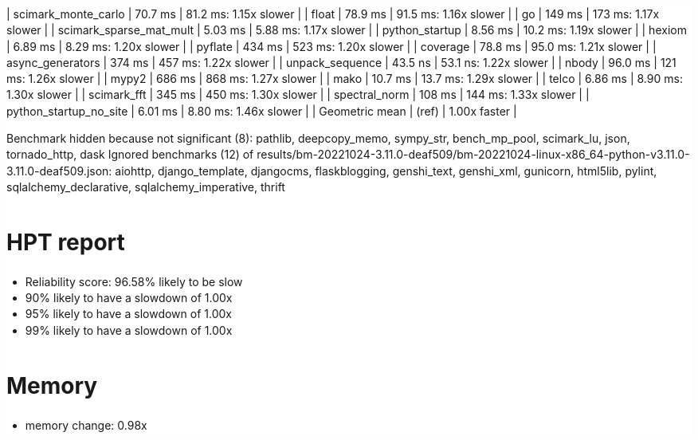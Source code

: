 | scimark_monte_carlo        | 70.7 ms                                                | 81.2 ms: 1.15x slower                                                  |
| float                      | 78.9 ms                                                | 91.5 ms: 1.16x slower                                                  |
| go                         | 149 ms                                                 | 173 ms: 1.17x slower                                                   |
| scimark_sparse_mat_mult    | 5.03 ms                                                | 5.88 ms: 1.17x slower                                                  |
| python_startup             | 8.56 ms                                                | 10.2 ms: 1.19x slower                                                  |
| hexiom                     | 6.89 ms                                                | 8.29 ms: 1.20x slower                                                  |
| pyflate                    | 434 ms                                                 | 523 ms: 1.20x slower                                                   |
| coverage                   | 78.8 ms                                                | 95.0 ms: 1.21x slower                                                  |
| async_generators           | 374 ms                                                 | 457 ms: 1.22x slower                                                   |
| unpack_sequence            | 43.5 ns                                                | 53.1 ns: 1.22x slower                                                  |
| nbody                      | 96.0 ms                                                | 121 ms: 1.26x slower                                                   |
| mypy2                      | 686 ms                                                 | 868 ms: 1.27x slower                                                   |
| mako                       | 10.7 ms                                                | 13.7 ms: 1.29x slower                                                  |
| telco                      | 6.86 ms                                                | 8.90 ms: 1.30x slower                                                  |
| scimark_fft                | 345 ms                                                 | 450 ms: 1.30x slower                                                   |
| spectral_norm              | 108 ms                                                 | 144 ms: 1.33x slower                                                   |
| python_startup_no_site     | 6.01 ms                                                | 8.80 ms: 1.46x slower                                                  |
| Geometric mean             | (ref)                                                  | 1.00x faster                                                           |

Benchmark hidden because not significant (8): pathlib, deepcopy_memo, sympy_str, bench_mp_pool, scimark_lu, json, tornado_http, dask
Ignored benchmarks (12) of results/bm-20221024-3.11.0-deaf509/bm-20221024-linux-x86_64-python-v3.11.0-3.11.0-deaf509.json: aiohttp, django_template, djangocms, flaskblogging, genshi_text, genshi_xml, gunicorn, html5lib, pylint, sqlalchemy_declarative, sqlalchemy_imperative, thrift


# HPT report

- Reliability score: 96.58% likely to be slow
- 90% likely to have a slowdown of 1.00x
- 95% likely to have a slowdown of 1.00x
- 99% likely to have a slowdown of 1.00x


# Memory

- memory change: 0.98x